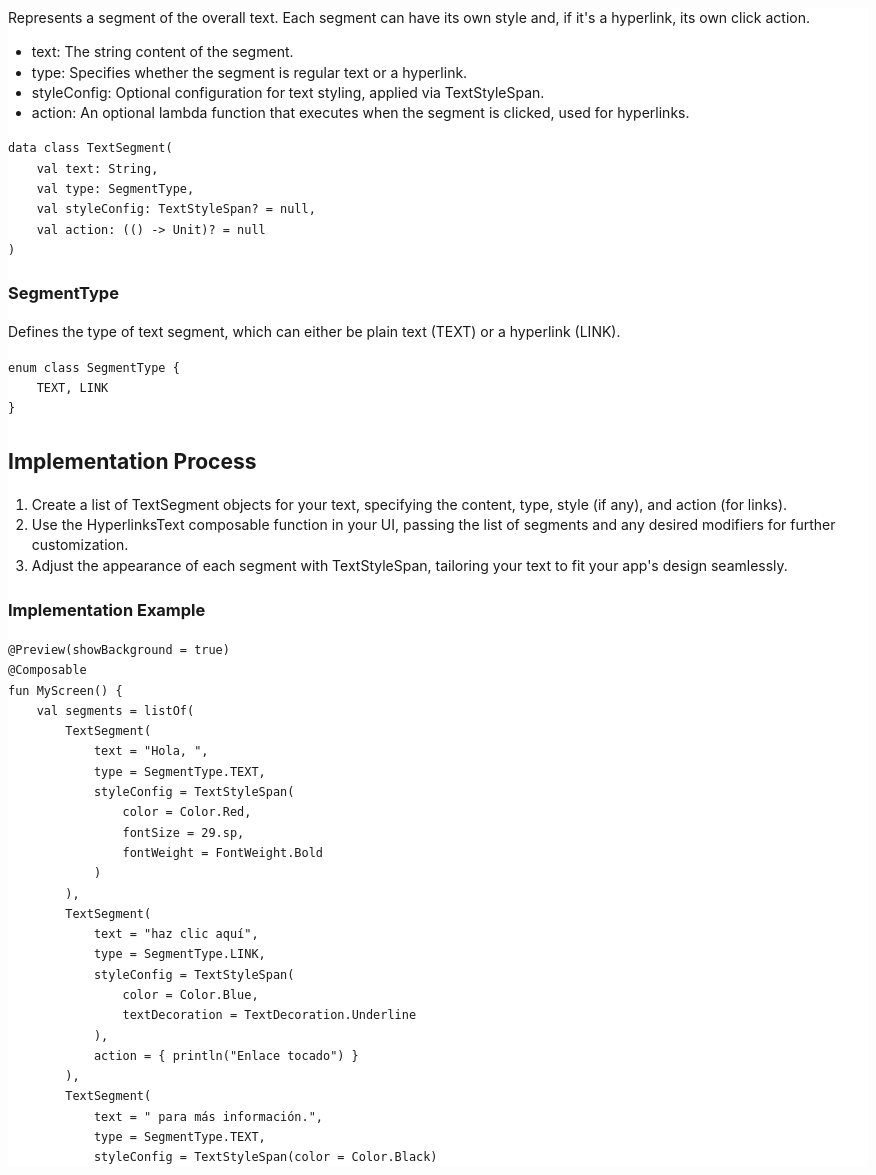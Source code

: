 Represents a segment of the overall text. Each segment can have its own style and, if it's a hyperlink, its own click action.

- text: The string content of the segment.
- type: Specifies whether the segment is regular text or a hyperlink.
- styleConfig: Optional configuration for text styling, applied via TextStyleSpan.
- action: An optional lambda function that executes when the segment is clicked, used for hyperlinks.

```
data class TextSegment(
    val text: String,
    val type: SegmentType,
    val styleConfig: TextStyleSpan? = null,
    val action: (() -> Unit)? = null
)
```

### SegmentType

Defines the type of text segment, which can either be plain text (TEXT) or a hyperlink (LINK).

```
enum class SegmentType {
    TEXT, LINK
}
```

## Implementation Process

1. Create a list of TextSegment objects for your text, specifying the content, type, style (if any), and action (for links).
2. Use the HyperlinksText composable function in your UI, passing the list of segments and any desired modifiers for further customization.
3. Adjust the appearance of each segment with TextStyleSpan, tailoring your text to fit your app's design seamlessly.

### Implementation Example

```
@Preview(showBackground = true)
@Composable
fun MyScreen() {
    val segments = listOf(
        TextSegment(
            text = "Hola, ",
            type = SegmentType.TEXT,
            styleConfig = TextStyleSpan(
                color = Color.Red,
                fontSize = 29.sp,
                fontWeight = FontWeight.Bold
            )
        ),
        TextSegment(
            text = "haz clic aquí",
            type = SegmentType.LINK,
            styleConfig = TextStyleSpan(
                color = Color.Blue,
                textDecoration = TextDecoration.Underline
            ),
            action = { println("Enlace tocado") }
        ),
        TextSegment(
            text = " para más información.",
            type = SegmentType.TEXT,
            styleConfig = TextStyleSpan(color = Color.Black)
```
